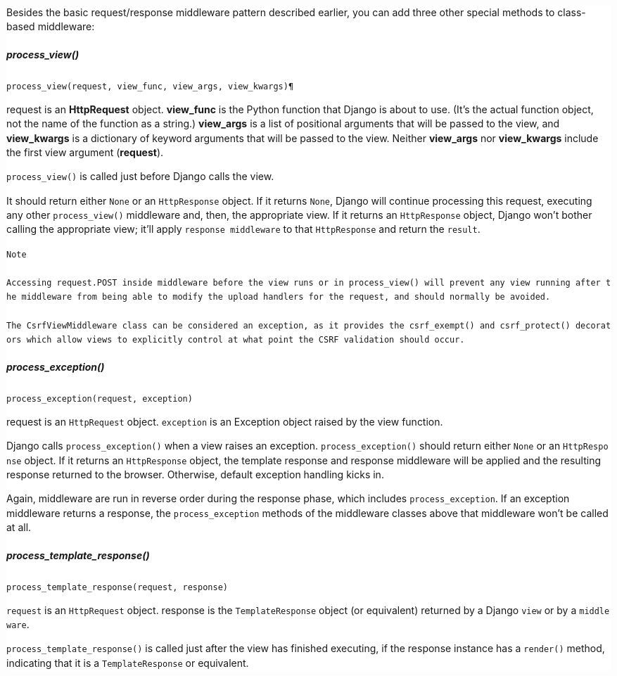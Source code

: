 Besides the basic request/response middleware pattern described earlier, you can add three other special methods to class-based middleware:

##### process_view\(\)

`process_view(request, view_func, view_args, view_kwargs)¶`

request is an **HttpRequest** object. **view_func** is the Python function that Django is about to use. (It’s the actual function object, not the name of the function as a string.) **view_args** is a list of positional arguments that will be passed to the view, and **view_kwargs** is a dictionary of keyword arguments that will be passed to the view. Neither **view_args** nor **view_kwargs** include the first view argument (**request**).


`process_view()` is called just before Django calls the view.


It should return either `None` or an `HttpResponse` object. If it returns `None`, Django will continue processing this request, executing any other `process_view()` middleware and, then, the appropriate view. If it returns an `HttpResponse` object, Django won’t bother calling the appropriate view; it’ll apply `response middleware` to that `HttpResponse` and return the `result`.

```
Note

Accessing request.POST inside middleware before the view runs or in process_view() will prevent any view running after the middleware from being able to modify the upload handlers for the request, and should normally be avoided.

The CsrfViewMiddleware class can be considered an exception, as it provides the csrf_exempt() and csrf_protect() decorators which allow views to explicitly control at what point the CSRF validation should occur.
```
##### process_exception\(\)
`process_exception(request, exception)`


request is an `HttpRequest` object. `exception` is an Exception object raised by the view function.

Django calls `process_exception()` when a view raises an exception. `process_exception()` should return either `None` or an `HttpResponse` object. If it returns an `HttpResponse` object, the template response and response middleware will be applied and the resulting response returned to the browser. Otherwise, default exception handling kicks in.

Again, middleware are run in reverse order during the response phase, which includes `process_exception`. If an exception middleware returns a response, the `process_exception` methods of the middleware classes above that middleware won’t be called at all.


##### process_template_response()
`process_template_response(request, response)`

`request` is an `HttpRequest` object. response is the `TemplateResponse` object (or equivalent) returned by a Django `view` or by a `middleware`.

`process_template_response()` is called just after the view has finished executing, if the response instance has a `render()` method, indicating that it is a `TemplateResponse` or equivalent.
